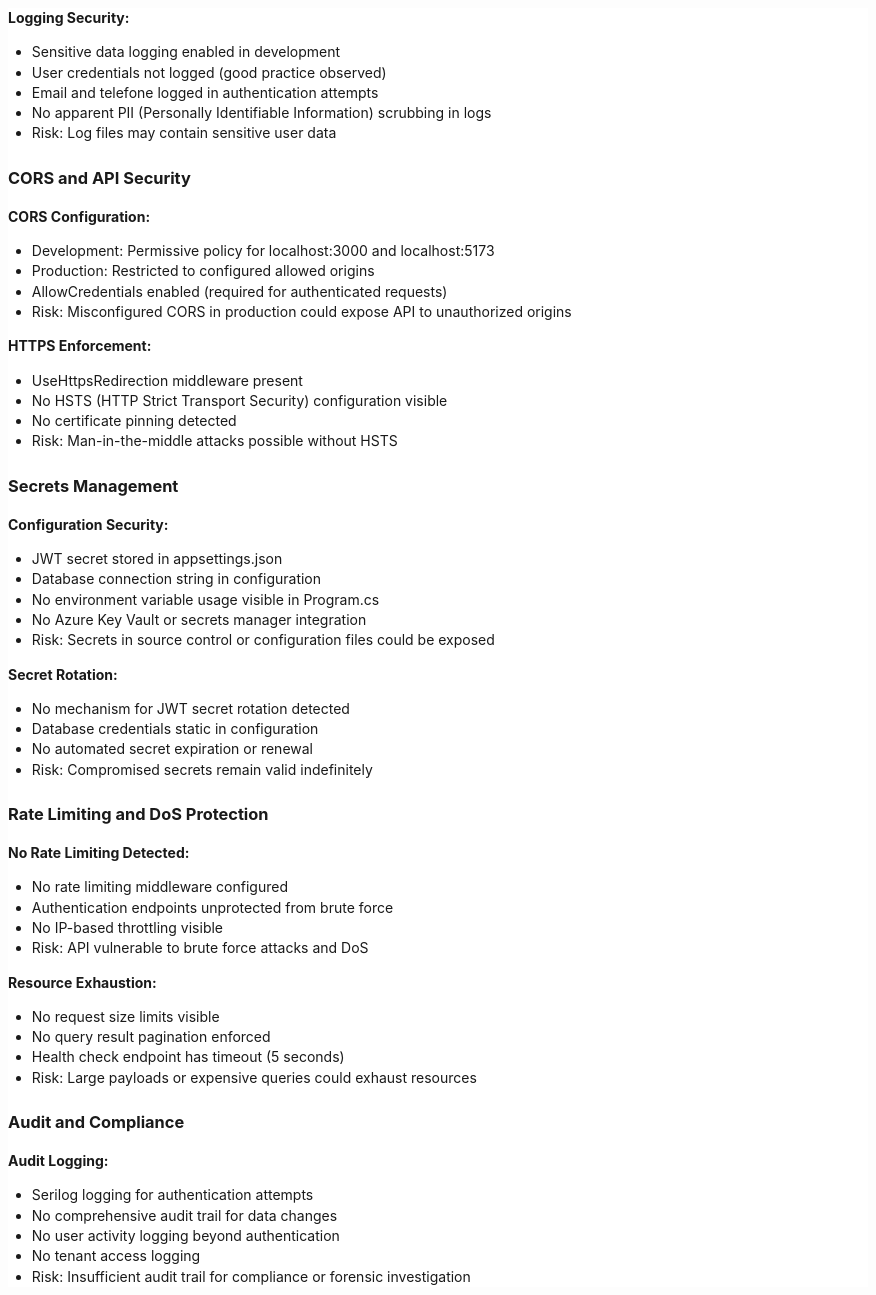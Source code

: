 **Logging Security:**
- Sensitive data logging enabled in development
- User credentials not logged (good practice observed)
- Email and telefone logged in authentication attempts
- No apparent PII (Personally Identifiable Information) scrubbing in logs
- Risk: Log files may contain sensitive user data

### CORS and API Security

**CORS Configuration:**
- Development: Permissive policy for localhost:3000 and localhost:5173
- Production: Restricted to configured allowed origins
- AllowCredentials enabled (required for authenticated requests)
- Risk: Misconfigured CORS in production could expose API to unauthorized origins

**HTTPS Enforcement:**
- UseHttpsRedirection middleware present
- No HSTS (HTTP Strict Transport Security) configuration visible
- No certificate pinning detected
- Risk: Man-in-the-middle attacks possible without HSTS

### Secrets Management

**Configuration Security:**
- JWT secret stored in appsettings.json
- Database connection string in configuration
- No environment variable usage visible in Program.cs
- No Azure Key Vault or secrets manager integration
- Risk: Secrets in source control or configuration files could be exposed

**Secret Rotation:**
- No mechanism for JWT secret rotation detected
- Database credentials static in configuration
- No automated secret expiration or renewal
- Risk: Compromised secrets remain valid indefinitely

### Rate Limiting and DoS Protection

**No Rate Limiting Detected:**
- No rate limiting middleware configured
- Authentication endpoints unprotected from brute force
- No IP-based throttling visible
- Risk: API vulnerable to brute force attacks and DoS

**Resource Exhaustion:**
- No request size limits visible
- No query result pagination enforced
- Health check endpoint has timeout (5 seconds)
- Risk: Large payloads or expensive queries could exhaust resources

### Audit and Compliance

**Audit Logging:**
- Serilog logging for authentication attempts
- No comprehensive audit trail for data changes
- No user activity logging beyond authentication
- No tenant access logging
- Risk: Insufficient audit trail for compliance or forensic investigation

